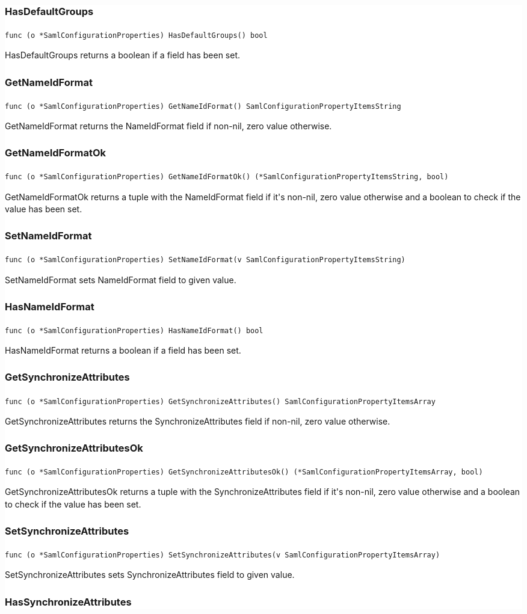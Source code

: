 ### HasDefaultGroups

`func (o *SamlConfigurationProperties) HasDefaultGroups() bool`

HasDefaultGroups returns a boolean if a field has been set.

### GetNameIdFormat

`func (o *SamlConfigurationProperties) GetNameIdFormat() SamlConfigurationPropertyItemsString`

GetNameIdFormat returns the NameIdFormat field if non-nil, zero value otherwise.

### GetNameIdFormatOk

`func (o *SamlConfigurationProperties) GetNameIdFormatOk() (*SamlConfigurationPropertyItemsString, bool)`

GetNameIdFormatOk returns a tuple with the NameIdFormat field if it's non-nil, zero value otherwise
and a boolean to check if the value has been set.

### SetNameIdFormat

`func (o *SamlConfigurationProperties) SetNameIdFormat(v SamlConfigurationPropertyItemsString)`

SetNameIdFormat sets NameIdFormat field to given value.

### HasNameIdFormat

`func (o *SamlConfigurationProperties) HasNameIdFormat() bool`

HasNameIdFormat returns a boolean if a field has been set.

### GetSynchronizeAttributes

`func (o *SamlConfigurationProperties) GetSynchronizeAttributes() SamlConfigurationPropertyItemsArray`

GetSynchronizeAttributes returns the SynchronizeAttributes field if non-nil, zero value otherwise.

### GetSynchronizeAttributesOk

`func (o *SamlConfigurationProperties) GetSynchronizeAttributesOk() (*SamlConfigurationPropertyItemsArray, bool)`

GetSynchronizeAttributesOk returns a tuple with the SynchronizeAttributes field if it's non-nil, zero value otherwise
and a boolean to check if the value has been set.

### SetSynchronizeAttributes

`func (o *SamlConfigurationProperties) SetSynchronizeAttributes(v SamlConfigurationPropertyItemsArray)`

SetSynchronizeAttributes sets SynchronizeAttributes field to given value.

### HasSynchronizeAttributes
